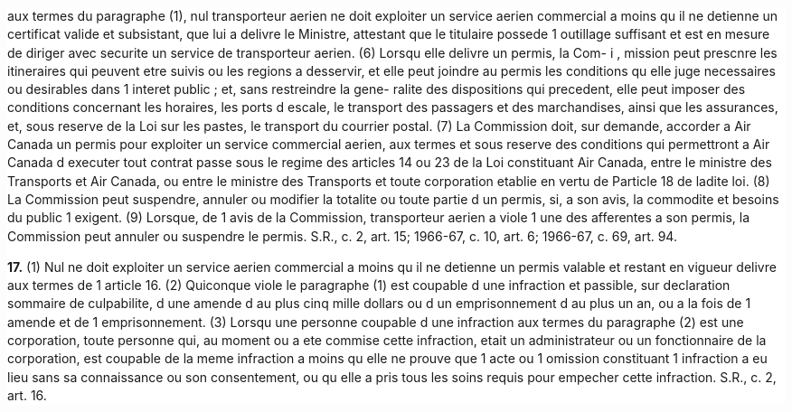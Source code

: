 aux termes du paragraphe (1), nul transporteur
aerien ne doit exploiter un service aerien
commercial a moins qu il ne detienne un
certificat valide et subsistant, que lui a delivre
le Ministre, attestant que le titulaire possede
1 outillage suffisant et est en mesure de diriger
avec securite un service de transporteur aerien.
(6) Lorsqu elle delivre un permis, la Com-
i ,
mission peut prescnre les itineraires qui
peuvent etre suivis ou les regions a desservir,
et elle peut joindre au permis les conditions
qu elle juge necessaires ou desirables dans
1 interet public ; et, sans restreindre la gene-
ralite des dispositions qui precedent, elle peut
imposer des conditions concernant les horaires,
les ports d escale, le transport des passagers
et des marchandises, ainsi que les assurances,
et, sous reserve de la Loi sur les pastes, le
transport du courrier postal.
(7) La Commission doit, sur demande,
accorder a Air Canada un permis pour
exploiter un service commercial aerien, aux
termes et sous reserve des conditions qui
permettront a Air Canada d executer tout
contrat passe sous le regime des articles 14 ou
23 de la Loi constituant Air Canada, entre le
ministre des Transports et Air Canada, ou
entre le ministre des Transports et toute
corporation etablie en vertu de Particle 18 de
ladite loi.
(8) La Commission peut suspendre, annuler
ou modifier la totalite ou toute partie d un
permis, si, a son avis, la commodite et
besoins du public 1 exigent.
(9) Lorsque, de 1 avis de la Commission,
transporteur aerien a viole 1 une des
afferentes a son permis, la Commission peut
annuler ou suspendre le permis. S.R., c. 2, art.
15; 1966-67, c. 10, art. 6; 1966-67, c. 69, art. 94.

**17.** (1) Nul ne doit exploiter un service
aerien commercial a moins qu il ne detienne
un permis valable et restant en vigueur delivre
aux termes de 1 article 16.
(2) Quiconque viole le paragraphe (1) est
coupable d une infraction et passible, sur
declaration sommaire de culpabilite, d une
amende d au plus cinq mille dollars ou d un
emprisonnement d au plus un an, ou a la fois
de 1 amende et de 1 emprisonnement.
(3) Lorsqu une personne coupable d une
infraction aux termes du paragraphe (2) est
une corporation, toute personne qui, au
moment ou a ete commise cette infraction,
etait un administrateur ou un fonctionnaire
de la corporation, est coupable de la meme
infraction a moins qu elle ne prouve que 1 acte
ou 1 omission constituant 1 infraction a eu lieu
sans sa connaissance ou son consentement, ou
qu elle a pris tous les soins requis pour
empecher cette infraction. S.R., c. 2, art. 16.
